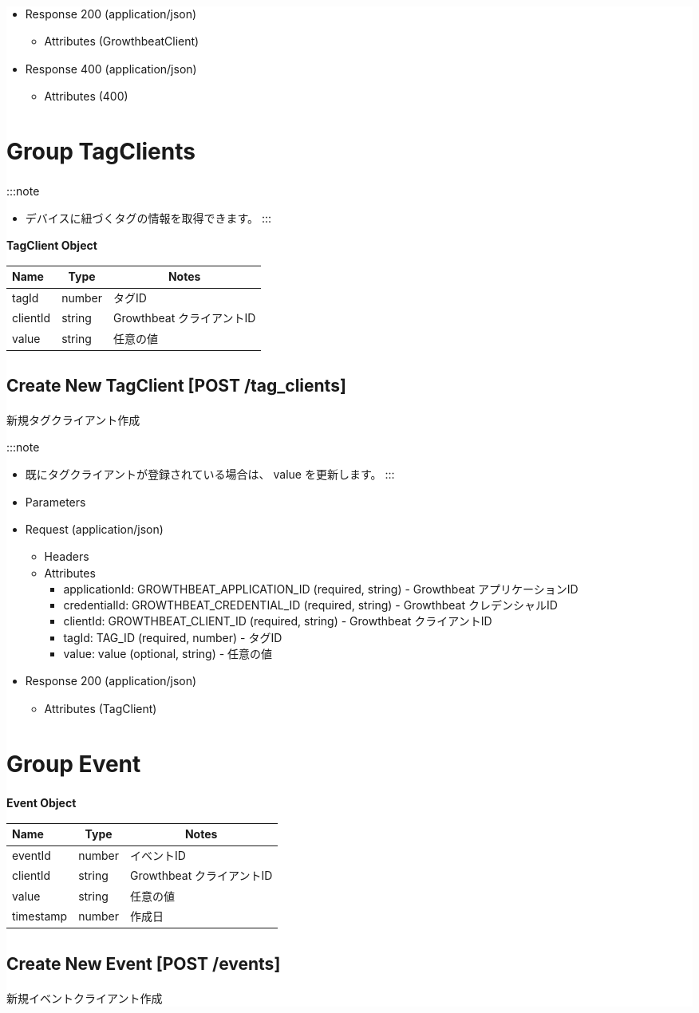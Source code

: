 + Response 200 (application/json)
    + Attributes (GrowthbeatClient)

+ Response 400 (application/json)
    + Attributes (400)

# Group TagClients

:::note
* デバイスに紐づくタグの情報を取得できます。
:::

**TagClient Object**

 Name | Type | Notes
 :---- | ------ | -----------
 tagId | number | タグID
 clientId | string | Growthbeat クライアントID
 value | string | 任意の値

## Create New TagClient [POST /tag_clients]
新規タグクライアント作成

:::note
* 既にタグクライアントが登録されている場合は、 value を更新します。
:::

+ Parameters

+ Request (application/json)
    + Headers
    + Attributes
        + applicationId: GROWTHBEAT_APPLICATION_ID (required, string) - Growthbeat アプリケーションID
        + credentialId: GROWTHBEAT_CREDENTIAL_ID (required, string) - Growthbeat クレデンシャルID
        + clientId: GROWTHBEAT_CLIENT_ID (required, string) - Growthbeat クライアントID
        + tagId: TAG_ID (required, number) - タグID
        + value: value (optional, string) - 任意の値

+ Response 200 (application/json)
    + Attributes (TagClient)

# Group Event

**Event Object**

 Name | Type | Notes
 :---- | ------ | -----------
 eventId | number | イベントID
 clientId | string | Growthbeat クライアントID
 value | string | 任意の値
 timestamp  | number | 作成日

## Create New Event [POST /events]
新規イベントクライアント作成
